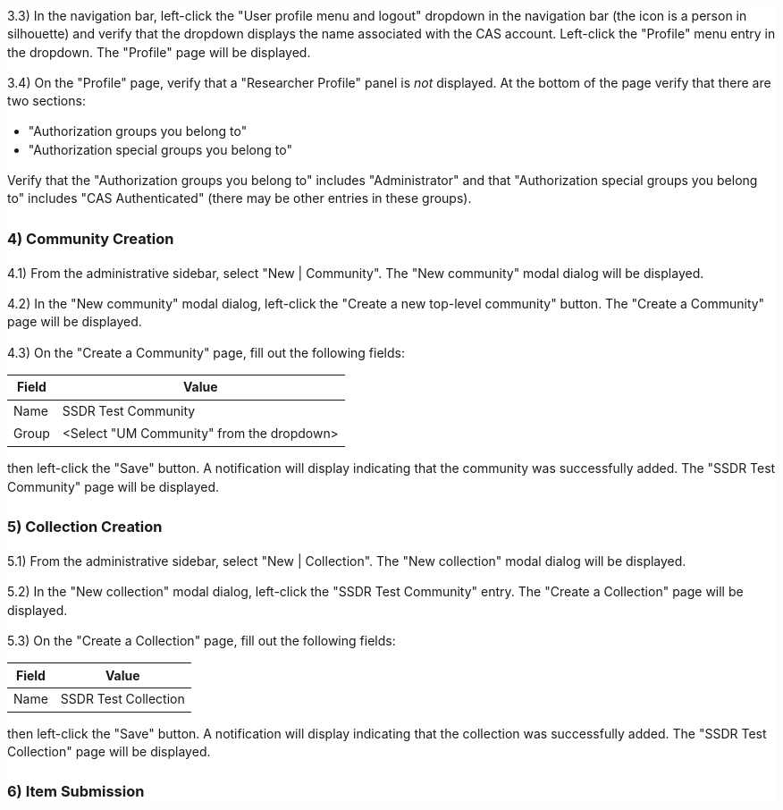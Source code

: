 3.3) In the navigation bar, left-click the "User profile menu and logout"
dropdown in the navigation bar (the icon is a person in  silhouette) and verify
that the dropdown displays the name associated with the CAS account. Left-click
the "Profile" menu entry in the dropdown. The "Profile" page will be displayed.

3.4) On the "Profile" page, verify that a "Researcher Profile" panel is *not*
displayed. At the bottom of the page verify that there are two sections:

* "Authorization groups you belong to"
* "Authorization special groups you belong to"

Verify that the "Authorization groups you belong to" includes "Administrator"
and that "Authorization special groups you belong to" includes
"CAS Authenticated" (there may be other entries in these groups).

### 4) Community Creation

4.1) From the administrative sidebar, select "New | Community".
The "New community" modal dialog will be displayed.

4.2) In the "New community" modal dialog, left-click the
"Create a new top-level community" button. The "Create a Community" page will
be displayed.

4.3) On the "Create a Community" page, fill out the following fields:

| Field | Value |
| ----- | ----- |
| Name  | SSDR Test Community |
| Group | <Select "UM Community" from the dropdown> |

then left-click the "Save" button. A notification will display indicating that
the community was successfully added.  The "SSDR Test Community" page will be
displayed.

### 5) Collection Creation

5.1) From the administrative sidebar, select "New | Collection".
The "New collection" modal dialog will be displayed.

5.2) In the "New collection" modal dialog, left-click the
"SSDR Test Community" entry. The "Create a Collection" page will
be displayed.

5.3) On the "Create a Collection" page, fill out the following fields:

| Field | Value |
| ----- | ----- |
| Name  | SSDR Test Collection |

then left-click the "Save" button. A notification will display indicating that
the collection was successfully added. The "SSDR Test Collection" page will be
displayed.

### 6) Item Submission
